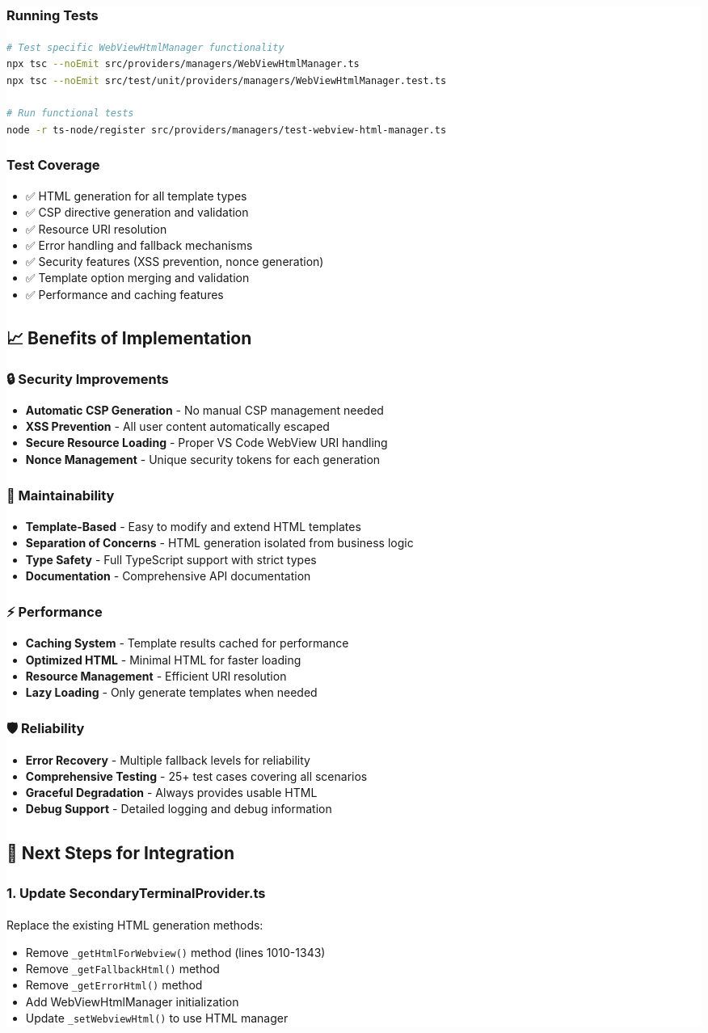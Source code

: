 ### Running Tests
```bash
# Test specific WebViewHtmlManager functionality
npx tsc --noEmit src/providers/managers/WebViewHtmlManager.ts
npx tsc --noEmit src/test/unit/providers/managers/WebViewHtmlManager.test.ts

# Run functional tests
node -r ts-node/register src/providers/managers/test-webview-html-manager.ts
```

### Test Coverage
- ✅ HTML generation for all template types
- ✅ CSP directive generation and validation
- ✅ Resource URI resolution
- ✅ Error handling and fallback mechanisms
- ✅ Security features (XSS prevention, nonce generation)
- ✅ Template option merging and validation
- ✅ Performance and caching features

## 📈 Benefits of Implementation

### 🔒 Security Improvements
- **Automatic CSP Generation** - No manual CSP management needed
- **XSS Prevention** - All user content automatically escaped
- **Secure Resource Loading** - Proper VS Code WebView URI handling
- **Nonce Management** - Unique security tokens for each generation

### 🎨 Maintainability
- **Template-Based** - Easy to modify and extend HTML templates
- **Separation of Concerns** - HTML generation isolated from business logic
- **Type Safety** - Full TypeScript support with strict types
- **Documentation** - Comprehensive API documentation

### ⚡ Performance
- **Caching System** - Template results cached for performance
- **Optimized HTML** - Minimal HTML for faster loading
- **Resource Management** - Efficient URI resolution
- **Lazy Loading** - Only generate templates when needed

### 🛡️ Reliability
- **Error Recovery** - Multiple fallback levels for reliability
- **Comprehensive Testing** - 25+ test cases covering all scenarios
- **Graceful Degradation** - Always provides usable HTML
- **Debug Support** - Detailed logging and debug information

## 🎯 Next Steps for Integration

### 1. Update SecondaryTerminalProvider.ts
Replace the existing HTML generation methods:
- Remove `_getHtmlForWebview()` method (lines 1010-1343)
- Remove `_getFallbackHtml()` method
- Remove `_getErrorHtml()` method
- Add WebViewHtmlManager initialization
- Update `_setWebviewHtml()` to use HTML manager
